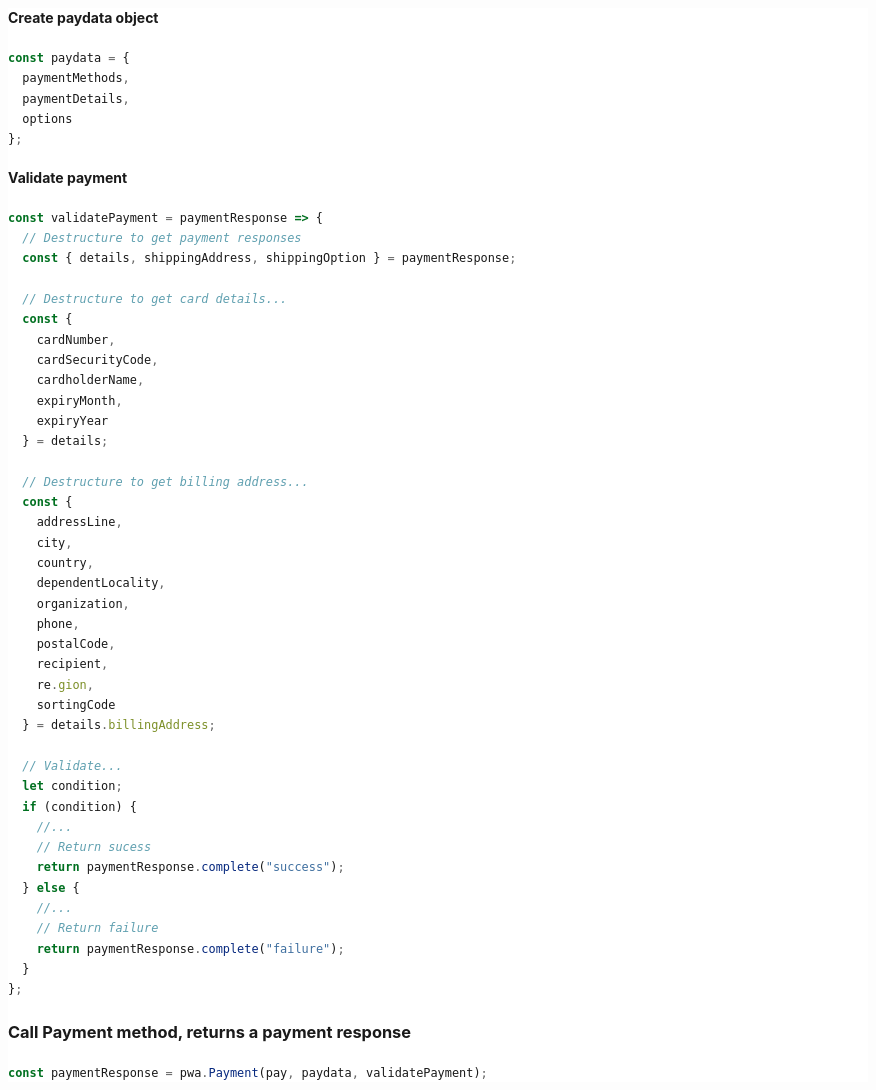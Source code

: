 #### Create paydata object

```js
const paydata = {
  paymentMethods,
  paymentDetails,
  options
};
```

#### Validate payment

```js
const validatePayment = paymentResponse => {
  // Destructure to get payment responses
  const { details, shippingAddress, shippingOption } = paymentResponse;

  // Destructure to get card details...
  const {
    cardNumber,
    cardSecurityCode,
    cardholderName,
    expiryMonth,
    expiryYear
  } = details;

  // Destructure to get billing address...
  const {
    addressLine,
    city,
    country,
    dependentLocality,
    organization,
    phone,
    postalCode,
    recipient,
    re.gion,
    sortingCode
  } = details.billingAddress;

  // Validate...
  let condition;
  if (condition) {
    //...
    // Return sucess
    return paymentResponse.complete("success");
  } else {
    //...
    // Return failure
    return paymentResponse.complete("failure");
  }
};
```

### Call Payment method, returns a payment response

```js
const paymentResponse = pwa.Payment(pay, paydata, validatePayment);
```